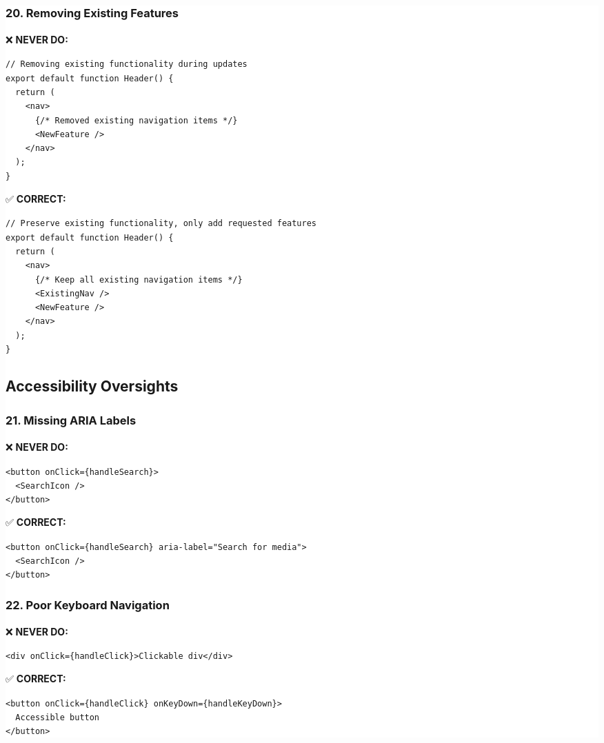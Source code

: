 ### 20. **Removing Existing Features**
❌ **NEVER DO:**
```tsx
// Removing existing functionality during updates
export default function Header() {
  return (
    <nav>
      {/* Removed existing navigation items */}
      <NewFeature />
    </nav>
  );
}
```

✅ **CORRECT:**
```tsx
// Preserve existing functionality, only add requested features
export default function Header() {
  return (
    <nav>
      {/* Keep all existing navigation items */}
      <ExistingNav />
      <NewFeature />
    </nav>
  );
}
```

## Accessibility Oversights

### 21. **Missing ARIA Labels**
❌ **NEVER DO:**
```tsx
<button onClick={handleSearch}>
  <SearchIcon />
</button>
```

✅ **CORRECT:**
```tsx
<button onClick={handleSearch} aria-label="Search for media">
  <SearchIcon />
</button>
```

### 22. **Poor Keyboard Navigation**
❌ **NEVER DO:**
```tsx
<div onClick={handleClick}>Clickable div</div>
```

✅ **CORRECT:**
```tsx
<button onClick={handleClick} onKeyDown={handleKeyDown}>
  Accessible button
</button>
```
